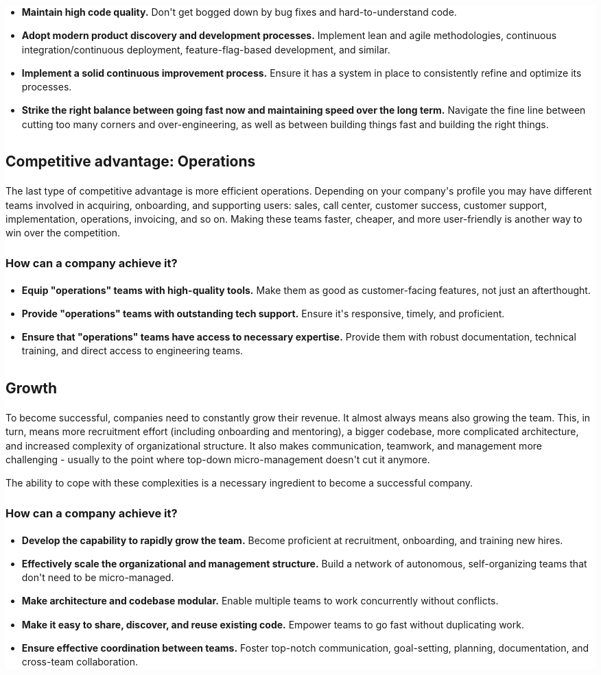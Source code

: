 * **Maintain high code quality.** Don't get bogged down by bug fixes and hard-to-understand code.

* **Adopt modern product discovery and development processes.** Implement lean and agile methodologies, continuous integration/continuous deployment, feature-flag-based development, and similar.

* **Implement a solid continuous improvement process.** Ensure it has a system in place to consistently refine and optimize its processes.

* **Strike the right balance between going fast now and maintaining speed over the long term.** Navigate the fine line between cutting too many corners and over-engineering, as well as between building things fast and building the right things.

## Competitive advantage: Operations

The last type of competitive advantage is more efficient operations. Depending on your company's profile you may have different teams involved in acquiring, onboarding, and supporting users: sales, call center, customer success, customer support, implementation, operations, invoicing, and so on. Making these teams faster, cheaper, and more user-friendly is another way to win over the competition.

### How can a company achieve it?

* **Equip "operations" teams with high-quality tools.** Make them as good as customer-facing features, not just an afterthought.

* **Provide "operations" teams with outstanding tech support.** Ensure it's responsive, timely, and proficient.

* **Ensure that "operations" teams have access to necessary expertise.** Provide them with robust documentation, technical training, and direct access to engineering teams.

## Growth

To become successful, companies need to constantly grow their revenue. It almost always means also growing the team. This, in turn, means more recruitment effort (including onboarding and mentoring), a bigger codebase, more complicated architecture, and increased complexity of organizational structure. It also makes communication, teamwork, and management more challenging - usually to the point where top-down micro-management doesn't cut it anymore.

The ability to cope with these complexities is a necessary ingredient to become a successful company.

### How can a company achieve it?

* **Develop the capability to rapidly grow the team.** Become proficient at recruitment, onboarding, and training new hires.

* **Effectively scale the organizational and management structure.** Build a network of autonomous, self-organizing teams that don't need to be micro-managed.

* **Make architecture and codebase modular.** Enable multiple teams to work concurrently without conflicts.

* **Make it easy to share, discover, and reuse existing code.** Empower teams to go fast without duplicating work.

* **Ensure effective coordination between teams.** Foster top-notch communication, goal-setting, planning, documentation, and cross-team collaboration.
